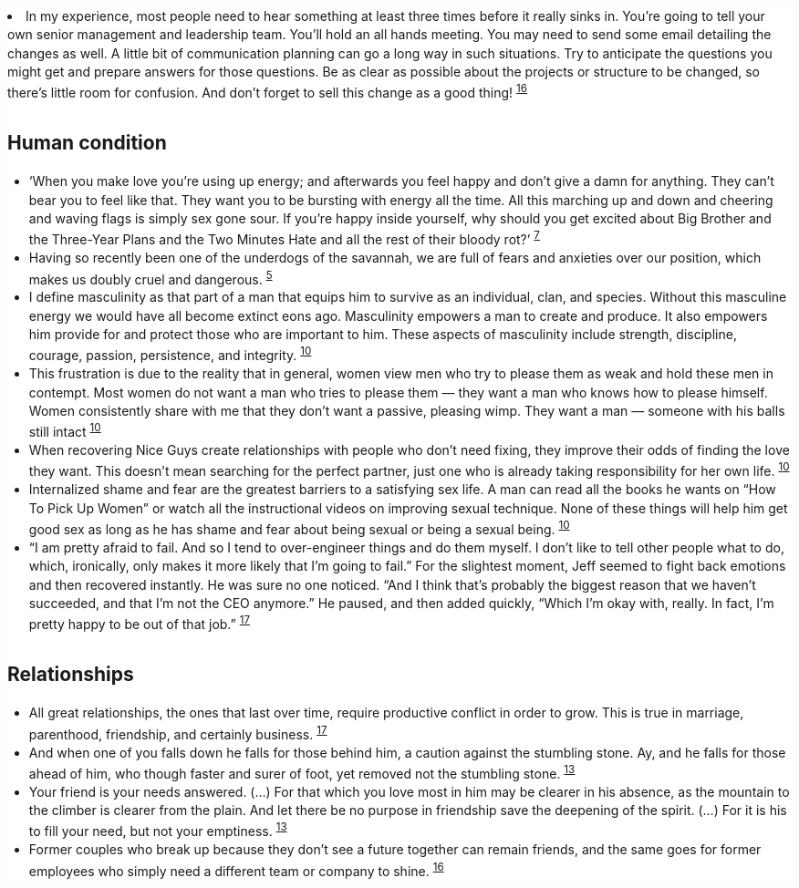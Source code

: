 <li>In my experience, most people need to hear something at least three times before it really sinks in. You’re going to tell your own senior management and leadership team. You’ll hold an all hands meeting. You may need to send some email detailing the changes as well. A little bit of communication planning can go a long way in such situations. Try to anticipate the questions you might get and prepare answers for those questions. Be as clear as possible about the projects or structure to be changed, so there’s little room for confusion. And don’t forget to sell this change as a good thing! <sup id="fnref:16"><a href="https://lopespm.com/atom.xml#fn:16" rel="footnote">16</a></sup></li>
</ul>
<h2 id="human-condition">Human condition</h2>
<ul>
<li>‘When you make love you’re using up energy; and afterwards you feel happy and don’t give a damn for anything. They can’t bear you to feel like that. They want you to be bursting with energy all the time. All this marching up and down and cheering and waving flags is simply sex gone sour. If you’re happy inside yourself, why should you get excited about Big Brother and the Three-Year Plans and the Two Minutes Hate and all the rest of their bloody rot?’ <sup id="fnref:7"><a href="https://lopespm.com/atom.xml#fn:7" rel="footnote">7</a></sup></li>
<li>Having so recently been one of the underdogs of the savannah, we are full of fears and anxieties over our position, which makes us doubly cruel and dangerous. <sup id="fnref:5"><a href="https://lopespm.com/atom.xml#fn:5" rel="footnote">5</a></sup></li>
<li>I define masculinity as that part of a man that equips him to survive as an individual, clan, and species. Without this masculine energy we would have all become extinct eons ago. Masculinity empowers a man to create and produce. It also empowers him provide for and protect those who are important to him. These aspects of masculinity include strength, discipline, courage, passion, persistence, and integrity. <sup id="fnref:10"><a href="https://lopespm.com/atom.xml#fn:10" rel="footnote">10</a></sup></li>
<li>This frustration is due to the reality that in general, women view men who try to please them as weak and hold these men in contempt. Most women do not want a man who tries to please them — they want a man who knows how to please himself. Women consistently share with me that they don’t want a passive, pleasing wimp. They want a man — someone with his balls still intact <sup id="fnref:10"><a href="https://lopespm.com/atom.xml#fn:10" rel="footnote">10</a></sup></li>
<li>When recovering Nice Guys create relationships with people who don’t need fixing, they improve their odds of finding the love they want. This doesn’t mean searching for the perfect partner, just one who is already taking responsibility for her own life. <sup id="fnref:10"><a href="https://lopespm.com/atom.xml#fn:10" rel="footnote">10</a></sup></li>
<li>Internalized shame and fear are the greatest barriers to a satisfying sex life. A man can read all the books he wants on “How To Pick Up Women” or watch all the instructional videos on improving sexual technique. None of these things will help him get good sex as long as he has shame and fear about being sexual or being a sexual being. <sup id="fnref:10"><a href="https://lopespm.com/atom.xml#fn:10" rel="footnote">10</a></sup></li>
<li>“I am pretty afraid to fail. And so I tend to over-engineer things and do them myself. I don’t like to tell other people what to do, which, ironically, only makes it more likely that I’m going to fail.” For the slightest moment, Jeff seemed to fight back emotions and then recovered instantly. He was sure no one noticed. “And I think that’s probably the biggest reason that we haven’t succeeded, and that I’m not the CEO anymore.” He paused, and then added quickly, “Which I’m okay with, really. In fact, I’m pretty happy to be out of that job.” <sup id="fnref:17"><a href="https://lopespm.com/atom.xml#fn:17" rel="footnote">17</a></sup></li>
</ul>
<h2 id="relationships">Relationships</h2>
<ul>
<li>All great relationships, the ones that last over time, require productive conflict in order to grow. This is true in marriage, parenthood, friendship, and certainly business. <sup id="fnref:17"><a href="https://lopespm.com/atom.xml#fn:17" rel="footnote">17</a></sup></li>
<li>And when one of you falls down he falls for those behind him, a caution against the stumbling stone. Ay, and he falls for those ahead of him, who though faster and surer of foot, yet removed not the stumbling stone. <sup id="fnref:13"><a href="https://lopespm.com/atom.xml#fn:13" rel="footnote">13</a></sup></li>
<li>Your friend is your needs answered. (…) For that which you love most in him may be clearer in his absence, as the mountain to the climber is clearer from the plain. And let there be no purpose in friendship save the deepening of the spirit. (…) For it is his to fill your need, but not your emptiness. <sup id="fnref:13"><a href="https://lopespm.com/atom.xml#fn:13" rel="footnote">13</a></sup></li>
<li>Former couples who break up because they don’t see a future together can remain friends, and the same goes for former employees who simply need a different team or company to shine. <sup id="fnref:16"><a href="https://lopespm.com/atom.xml#fn:16" rel="footnote">16</a></sup></li>